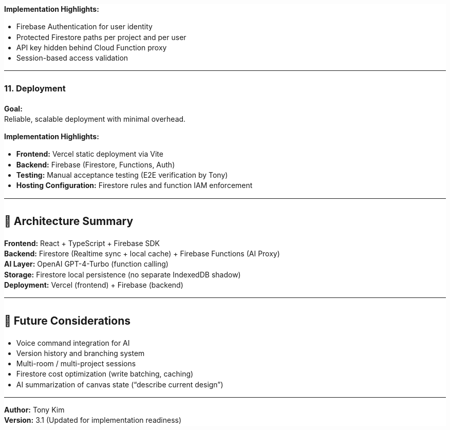 **Implementation Highlights:**
- Firebase Authentication for user identity  
- Protected Firestore paths per project and per user  
- API key hidden behind Cloud Function proxy  
- Session-based access validation  

---

### **11. Deployment**
**Goal:**  
Reliable, scalable deployment with minimal overhead.

**Implementation Highlights:**
- **Frontend:** Vercel static deployment via Vite  
- **Backend:** Firebase (Firestore, Functions, Auth)  
- **Testing:** Manual acceptance testing (E2E verification by Tony)  
- **Hosting Configuration:** Firestore rules and function IAM enforcement  

---

## 🧱 Architecture Summary

**Frontend:** React + TypeScript + Firebase SDK  
**Backend:** Firestore (Realtime sync + local cache) + Firebase Functions (AI Proxy)  
**AI Layer:** OpenAI GPT-4-Turbo (function calling)  
**Storage:** Firestore local persistence (no separate IndexedDB shadow)  
**Deployment:** Vercel (frontend) + Firebase (backend)

---

## 🚀 Future Considerations
- Voice command integration for AI  
- Version history and branching system  
- Multi-room / multi-project sessions  
- Firestore cost optimization (write batching, caching)  
- AI summarization of canvas state (“describe current design”)  

---

**Author:** Tony Kim  
**Version:** 3.1 (Updated for implementation readiness)
